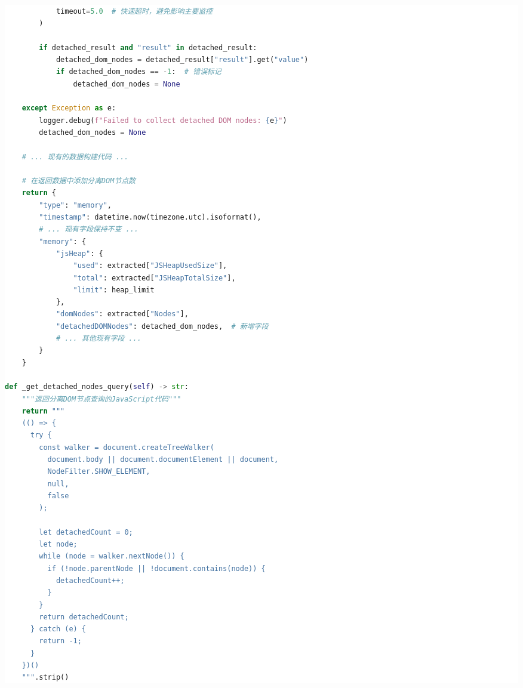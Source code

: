 ```python
            timeout=5.0  # 快速超时，避免影响主要监控
        )
        
        if detached_result and "result" in detached_result:
            detached_dom_nodes = detached_result["result"].get("value")
            if detached_dom_nodes == -1:  # 错误标记
                detached_dom_nodes = None
                
    except Exception as e:
        logger.debug(f"Failed to collect detached DOM nodes: {e}")
        detached_dom_nodes = None
    
    # ... 现有的数据构建代码 ...
    
    # 在返回数据中添加分离DOM节点数
    return {
        "type": "memory",
        "timestamp": datetime.now(timezone.utc).isoformat(),
        # ... 现有字段保持不变 ...
        "memory": {
            "jsHeap": {
                "used": extracted["JSHeapUsedSize"],
                "total": extracted["JSHeapTotalSize"],
                "limit": heap_limit
            },
            "domNodes": extracted["Nodes"],
            "detachedDOMNodes": detached_dom_nodes,  # 新增字段
            # ... 其他现有字段 ...
        }
    }

def _get_detached_nodes_query(self) -> str:
    """返回分离DOM节点查询的JavaScript代码"""
    return """
    (() => {
      try {
        const walker = document.createTreeWalker(
          document.body || document.documentElement || document,
          NodeFilter.SHOW_ELEMENT,
          null,
          false
        );
        
        let detachedCount = 0;
        let node;
        while (node = walker.nextNode()) {
          if (!node.parentNode || !document.contains(node)) {
            detachedCount++;
          }
        }
        return detachedCount;
      } catch (e) {
        return -1;
      }
    })()
    """.strip()
```
